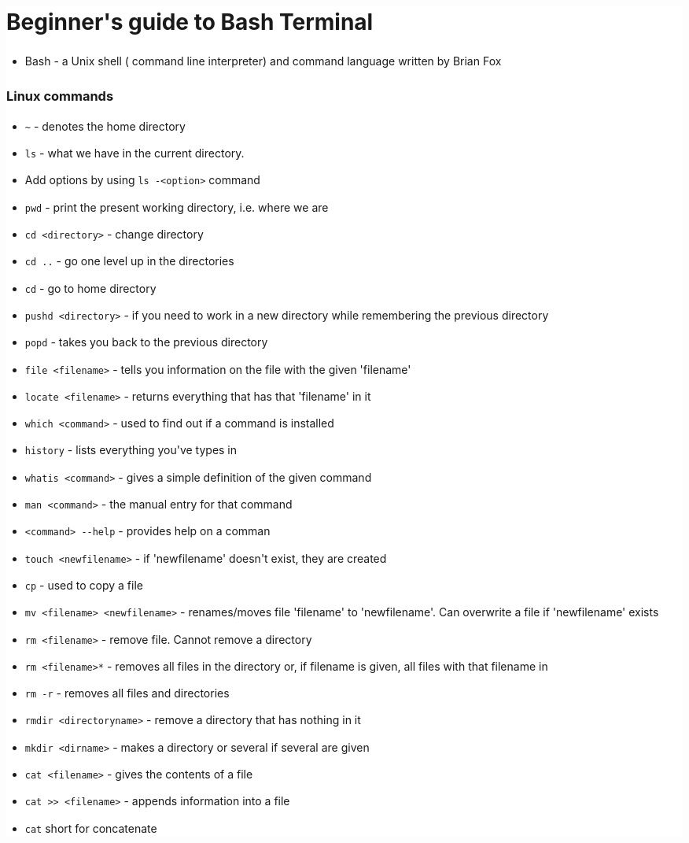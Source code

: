 # Beginner's guide to Bash Terminal

- Bash - a Unix shell ( command line interpreter) and command language written by Brian Fox

### Linux commands

- `~` - denotes the home directory

- `ls` - what we have in the current directory.

- Add options by using `ls -<option>` command

- `pwd` - print the present working directory, i.e. where we are

- `cd <directory>` - change directory

- `cd ..` - go one level up in the directories

- `cd` - go to home directory

- `pushd <directory>` - if you need to work in a new directory while remembering the previous directory

- `popd` - takes you back to the previous directory

- `file <filename>` - tells you information on the file with the given 'filename'

- `locate <filename>` - returns everything that has that 'filename' in it

- `which <command>` - used to find out if a command is installed

- `history` - lists everything you've types in

- `whatis <command>` - gives a simple definition of the given command

- `man <command>` - the manual entry for that command

- `<command> --help` - provides help on a comman

- `touch <newfilename>` - if 'newfilename' doesn't exist, they are created

- `cp` - used to copy a file

- `mv <filename> <newfilename>` - renames/moves file 'filename' to 'newfilename'. Can overwrite a file if 'newfilename' exists

- `rm <filename>` - remove file. Cannot remove a directory

- `rm <filename>*` - removes all files in the directory or, if filename is given, all files with that filename in

- `rm -r` - removes all files and directories

- `rmdir <directoryname>` - remove a directory that has nothing in it

- `mkdir <dirname>` - makes a directory or several if several are given

- `cat <filename>` - gives the contents of a file

- `cat >> <filename>` - appends information into a file

- `cat` short for concatenate
